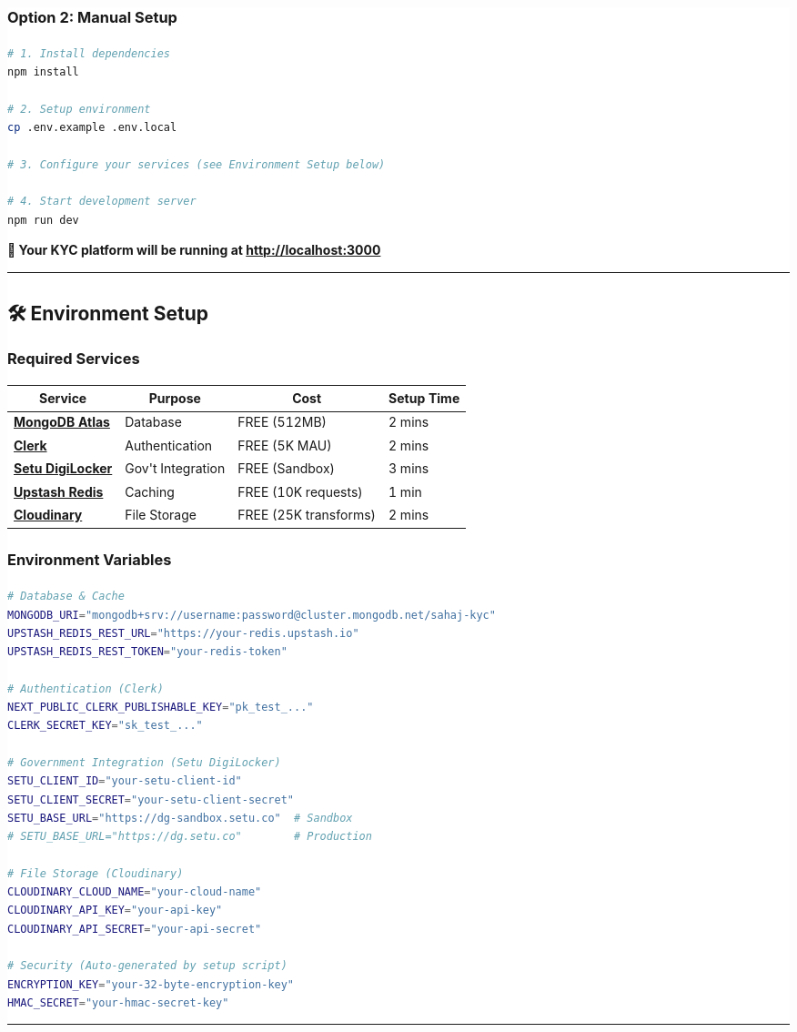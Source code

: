 ### **Option 2: Manual Setup**

```bash
# 1. Install dependencies
npm install

# 2. Setup environment
cp .env.example .env.local

# 3. Configure your services (see Environment Setup below)

# 4. Start development server
npm run dev
```

**🎉 Your KYC platform will be running at [http://localhost:3000](http://localhost:3000)**

---

## 🛠️ **Environment Setup**

### **Required Services**

| Service | Purpose | Cost | Setup Time |
|---------|---------|------|------------|
| [**MongoDB Atlas**](https://cloud.mongodb.com) | Database | FREE (512MB) | 2 mins |
| [**Clerk**](https://clerk.com) | Authentication | FREE (5K MAU) | 2 mins |
| [**Setu DigiLocker**](https://setu.co) | Gov't Integration | FREE (Sandbox) | 3 mins |
| [**Upstash Redis**](https://upstash.com) | Caching | FREE (10K requests) | 1 min |
| [**Cloudinary**](https://cloudinary.com) | File Storage | FREE (25K transforms) | 2 mins |

### **Environment Variables**

```bash
# Database & Cache
MONGODB_URI="mongodb+srv://username:password@cluster.mongodb.net/sahaj-kyc"
UPSTASH_REDIS_REST_URL="https://your-redis.upstash.io"
UPSTASH_REDIS_REST_TOKEN="your-redis-token"

# Authentication (Clerk)
NEXT_PUBLIC_CLERK_PUBLISHABLE_KEY="pk_test_..."
CLERK_SECRET_KEY="sk_test_..."

# Government Integration (Setu DigiLocker)
SETU_CLIENT_ID="your-setu-client-id"
SETU_CLIENT_SECRET="your-setu-client-secret"
SETU_BASE_URL="https://dg-sandbox.setu.co"  # Sandbox
# SETU_BASE_URL="https://dg.setu.co"        # Production

# File Storage (Cloudinary)
CLOUDINARY_CLOUD_NAME="your-cloud-name"
CLOUDINARY_API_KEY="your-api-key"
CLOUDINARY_API_SECRET="your-api-secret"

# Security (Auto-generated by setup script)
ENCRYPTION_KEY="your-32-byte-encryption-key"
HMAC_SECRET="your-hmac-secret-key"
```

---